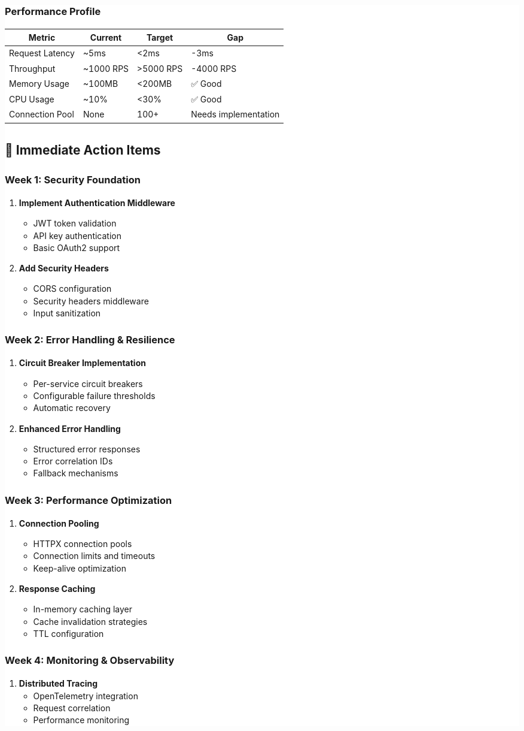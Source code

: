 ### Performance Profile

| Metric | Current | Target | Gap |
|--------|---------|--------|-----|
| Request Latency | ~5ms | <2ms | -3ms |
| Throughput | ~1000 RPS | >5000 RPS | -4000 RPS |
| Memory Usage | ~100MB | <200MB | ✅ Good |
| CPU Usage | ~10% | <30% | ✅ Good |
| Connection Pool | None | 100+ | Needs implementation |

## 🎯 Immediate Action Items

### Week 1: Security Foundation
1. **Implement Authentication Middleware**
   - JWT token validation
   - API key authentication
   - Basic OAuth2 support

2. **Add Security Headers**
   - CORS configuration
   - Security headers middleware
   - Input sanitization

### Week 2: Error Handling & Resilience
1. **Circuit Breaker Implementation**
   - Per-service circuit breakers
   - Configurable failure thresholds
   - Automatic recovery

2. **Enhanced Error Handling**
   - Structured error responses
   - Error correlation IDs
   - Fallback mechanisms

### Week 3: Performance Optimization
1. **Connection Pooling**
   - HTTPX connection pools
   - Connection limits and timeouts
   - Keep-alive optimization

2. **Response Caching**
   - In-memory caching layer
   - Cache invalidation strategies
   - TTL configuration

### Week 4: Monitoring & Observability
1. **Distributed Tracing**
   - OpenTelemetry integration
   - Request correlation
   - Performance monitoring
